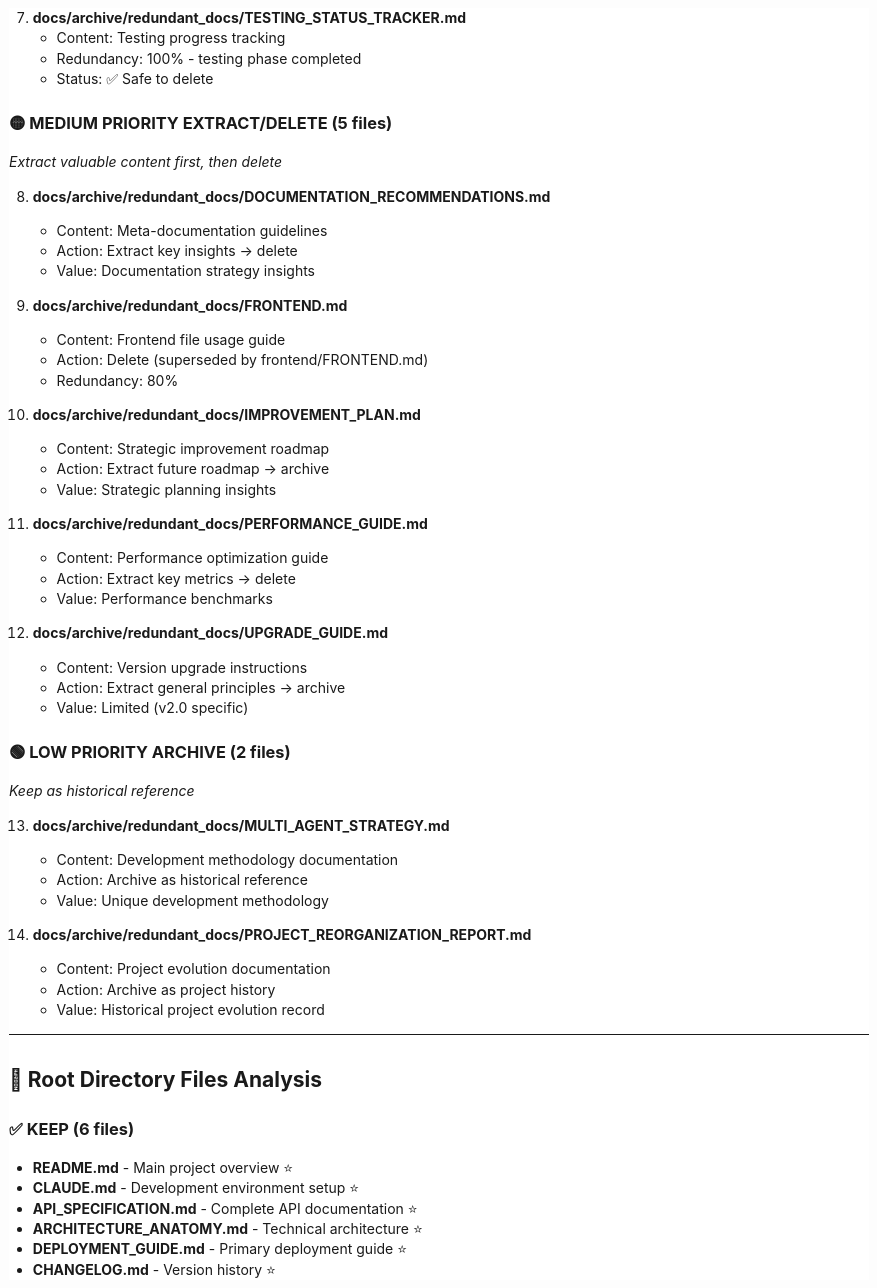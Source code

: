 7. **docs/archive/redundant_docs/TESTING_STATUS_TRACKER.md**
   - Content: Testing progress tracking
   - Redundancy: 100% - testing phase completed
   - Status: ✅ Safe to delete

### 🟡 MEDIUM PRIORITY EXTRACT/DELETE (5 files)
*Extract valuable content first, then delete*

8. **docs/archive/redundant_docs/DOCUMENTATION_RECOMMENDATIONS.md**
   - Content: Meta-documentation guidelines
   - Action: Extract key insights → delete
   - Value: Documentation strategy insights

9. **docs/archive/redundant_docs/FRONTEND.md**
   - Content: Frontend file usage guide  
   - Action: Delete (superseded by frontend/FRONTEND.md)
   - Redundancy: 80%

10. **docs/archive/redundant_docs/IMPROVEMENT_PLAN.md**
    - Content: Strategic improvement roadmap
    - Action: Extract future roadmap → archive
    - Value: Strategic planning insights

11. **docs/archive/redundant_docs/PERFORMANCE_GUIDE.md**
    - Content: Performance optimization guide
    - Action: Extract key metrics → delete
    - Value: Performance benchmarks

12. **docs/archive/redundant_docs/UPGRADE_GUIDE.md**
    - Content: Version upgrade instructions
    - Action: Extract general principles → archive
    - Value: Limited (v2.0 specific)

### 🟢 LOW PRIORITY ARCHIVE (2 files)
*Keep as historical reference*

13. **docs/archive/redundant_docs/MULTI_AGENT_STRATEGY.md**
    - Content: Development methodology documentation
    - Action: Archive as historical reference
    - Value: Unique development methodology

14. **docs/archive/redundant_docs/PROJECT_REORGANIZATION_REPORT.md**
    - Content: Project evolution documentation  
    - Action: Archive as project history
    - Value: Historical project evolution record

---

## 📂 Root Directory Files Analysis

### ✅ KEEP (6 files)
- **README.md** - Main project overview ⭐
- **CLAUDE.md** - Development environment setup ⭐
- **API_SPECIFICATION.md** - Complete API documentation ⭐
- **ARCHITECTURE_ANATOMY.md** - Technical architecture ⭐ 
- **DEPLOYMENT_GUIDE.md** - Primary deployment guide ⭐
- **CHANGELOG.md** - Version history ⭐
